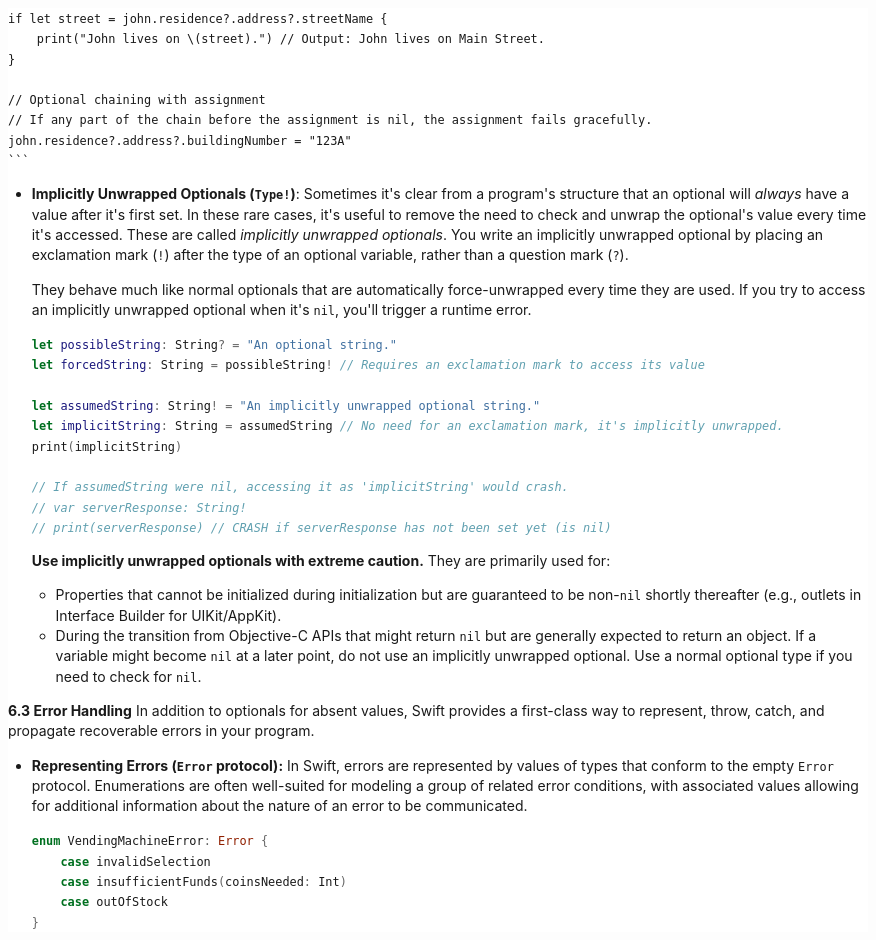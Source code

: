     if let street = john.residence?.address?.streetName {
        print("John lives on \(street).") // Output: John lives on Main Street.
    }

    // Optional chaining with assignment
    // If any part of the chain before the assignment is nil, the assignment fails gracefully.
    john.residence?.address?.buildingNumber = "123A"
    ```

*   **Implicitly Unwrapped Optionals (`Type!`)**:
    Sometimes it's clear from a program's structure that an optional will *always* have a value after it's first set. In these rare cases, it's useful to remove the need to check and unwrap the optional's value every time it's accessed. These are called *implicitly unwrapped optionals*. You write an implicitly unwrapped optional by placing an exclamation mark (`!`) after the type of an optional variable, rather than a question mark (`?`).

    They behave much like normal optionals that are automatically force-unwrapped every time they are used. If you try to access an implicitly unwrapped optional when it's `nil`, you'll trigger a runtime error.

    ```swift
    let possibleString: String? = "An optional string."
    let forcedString: String = possibleString! // Requires an exclamation mark to access its value

    let assumedString: String! = "An implicitly unwrapped optional string."
    let implicitString: String = assumedString // No need for an exclamation mark, it's implicitly unwrapped.
    print(implicitString)

    // If assumedString were nil, accessing it as 'implicitString' would crash.
    // var serverResponse: String!
    // print(serverResponse) // CRASH if serverResponse has not been set yet (is nil)
    ```
    **Use implicitly unwrapped optionals with extreme caution.** They are primarily used for:
    *   Properties that cannot be initialized during initialization but are guaranteed to be non-`nil` shortly thereafter (e.g., outlets in Interface Builder for UIKit/AppKit).
    *   During the transition from Objective-C APIs that might return `nil` but are generally expected to return an object.
    If a variable might become `nil` at a later point, do not use an implicitly unwrapped optional. Use a normal optional type if you need to check for `nil`.

**6.3 Error Handling**
In addition to optionals for absent values, Swift provides a first-class way to represent, throw, catch, and propagate recoverable errors in your program.

*   **Representing Errors (`Error` protocol):**
    In Swift, errors are represented by values of types that conform to the empty `Error` protocol. Enumerations are often well-suited for modeling a group of related error conditions, with associated values allowing for additional information about the nature of an error to be communicated.

    ```swift
    enum VendingMachineError: Error {
        case invalidSelection
        case insufficientFunds(coinsNeeded: Int)
        case outOfStock
    }
    ```
